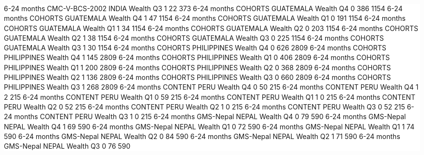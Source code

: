 6-24 months   CMC-V-BCS-2002   INDIA                          Wealth Q3                   1       22     373
6-24 months   COHORTS          GUATEMALA                      Wealth Q4                   0      386    1154
6-24 months   COHORTS          GUATEMALA                      Wealth Q4                   1       47    1154
6-24 months   COHORTS          GUATEMALA                      Wealth Q1                   0      191    1154
6-24 months   COHORTS          GUATEMALA                      Wealth Q1                   1       34    1154
6-24 months   COHORTS          GUATEMALA                      Wealth Q2                   0      203    1154
6-24 months   COHORTS          GUATEMALA                      Wealth Q2                   1       38    1154
6-24 months   COHORTS          GUATEMALA                      Wealth Q3                   0      225    1154
6-24 months   COHORTS          GUATEMALA                      Wealth Q3                   1       30    1154
6-24 months   COHORTS          PHILIPPINES                    Wealth Q4                   0      626    2809
6-24 months   COHORTS          PHILIPPINES                    Wealth Q4                   1      145    2809
6-24 months   COHORTS          PHILIPPINES                    Wealth Q1                   0      406    2809
6-24 months   COHORTS          PHILIPPINES                    Wealth Q1                   1      200    2809
6-24 months   COHORTS          PHILIPPINES                    Wealth Q2                   0      368    2809
6-24 months   COHORTS          PHILIPPINES                    Wealth Q2                   1      136    2809
6-24 months   COHORTS          PHILIPPINES                    Wealth Q3                   0      660    2809
6-24 months   COHORTS          PHILIPPINES                    Wealth Q3                   1      268    2809
6-24 months   CONTENT          PERU                           Wealth Q4                   0       50     215
6-24 months   CONTENT          PERU                           Wealth Q4                   1        2     215
6-24 months   CONTENT          PERU                           Wealth Q1                   0       59     215
6-24 months   CONTENT          PERU                           Wealth Q1                   1        0     215
6-24 months   CONTENT          PERU                           Wealth Q2                   0       52     215
6-24 months   CONTENT          PERU                           Wealth Q2                   1        0     215
6-24 months   CONTENT          PERU                           Wealth Q3                   0       52     215
6-24 months   CONTENT          PERU                           Wealth Q3                   1        0     215
6-24 months   GMS-Nepal        NEPAL                          Wealth Q4                   0       79     590
6-24 months   GMS-Nepal        NEPAL                          Wealth Q4                   1       69     590
6-24 months   GMS-Nepal        NEPAL                          Wealth Q1                   0       72     590
6-24 months   GMS-Nepal        NEPAL                          Wealth Q1                   1       74     590
6-24 months   GMS-Nepal        NEPAL                          Wealth Q2                   0       84     590
6-24 months   GMS-Nepal        NEPAL                          Wealth Q2                   1       71     590
6-24 months   GMS-Nepal        NEPAL                          Wealth Q3                   0       76     590